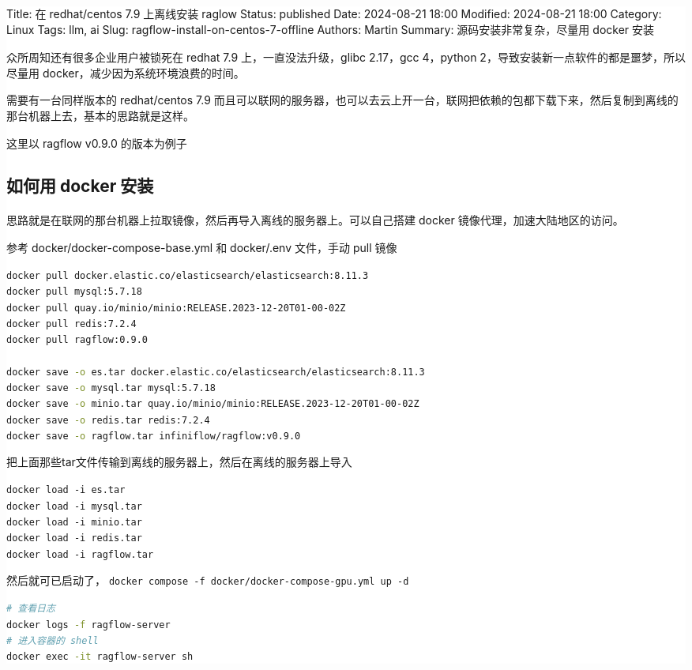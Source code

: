Title: 在 redhat/centos 7.9 上离线安装 raglow
Status: published
Date: 2024-08-21 18:00
Modified: 2024-08-21 18:00
Category: Linux
Tags: llm, ai
Slug: ragflow-install-on-centos-7-offline
Authors: Martin
Summary: 源码安装非常复杂，尽量用 docker 安装


众所周知还有很多企业用户被锁死在 redhat 7.9 上，一直没法升级，glibc 2.17，gcc 4，python 2，导致安装新一点软件的都是噩梦，所以尽量用 docker，减少因为系统环境浪费的时间。

需要有一台同样版本的 redhat/centos 7.9 而且可以联网的服务器，也可以去云上开一台，联网把依赖的包都下载下来，然后复制到离线的那台机器上去，基本的思路就是这样。

这里以 ragflow v0.9.0 的版本为例子


## 如何用 docker 安装

思路就是在联网的那台机器上拉取镜像，然后再导入离线的服务器上。可以自己搭建 docker 镜像代理，加速大陆地区的访问。

参考 docker/docker-compose-base.yml 和 docker/.env 文件，手动 pull 镜像

```bash
docker pull docker.elastic.co/elasticsearch/elasticsearch:8.11.3
docker pull mysql:5.7.18
docker pull quay.io/minio/minio:RELEASE.2023-12-20T01-00-02Z
docker pull redis:7.2.4
docker pull ragflow:0.9.0

docker save -o es.tar docker.elastic.co/elasticsearch/elasticsearch:8.11.3
docker save -o mysql.tar mysql:5.7.18
docker save -o minio.tar quay.io/minio/minio:RELEASE.2023-12-20T01-00-02Z
docker save -o redis.tar redis:7.2.4
docker save -o ragflow.tar infiniflow/ragflow:v0.9.0
```

把上面那些tar文件传输到离线的服务器上，然后在离线的服务器上导入

```
docker load -i es.tar
docker load -i mysql.tar
docker load -i minio.tar
docker load -i redis.tar
docker load -i ragflow.tar
```

然后就可已启动了， `docker compose -f docker/docker-compose-gpu.yml up -d`

```bash
# 查看日志
docker logs -f ragflow-server
# 进入容器的 shell
docker exec -it ragflow-server sh
```

